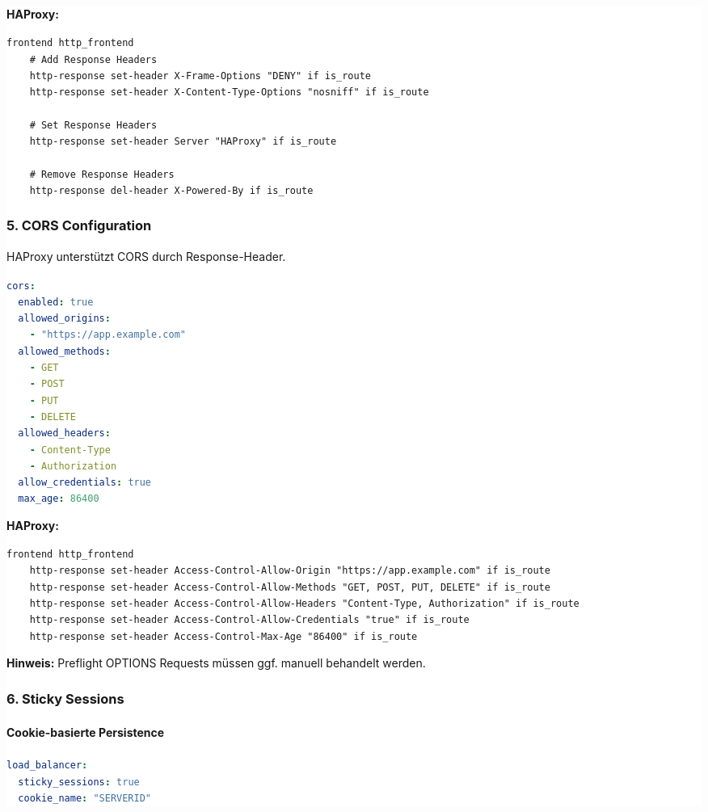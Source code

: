 **HAProxy:**
```haproxy
frontend http_frontend
    # Add Response Headers
    http-response set-header X-Frame-Options "DENY" if is_route
    http-response set-header X-Content-Type-Options "nosniff" if is_route
    
    # Set Response Headers
    http-response set-header Server "HAProxy" if is_route
    
    # Remove Response Headers
    http-response del-header X-Powered-By if is_route
```

### 5. CORS Configuration

HAProxy unterstützt CORS durch Response-Header.

```yaml
cors:
  enabled: true
  allowed_origins:
    - "https://app.example.com"
  allowed_methods:
    - GET
    - POST
    - PUT
    - DELETE
  allowed_headers:
    - Content-Type
    - Authorization
  allow_credentials: true
  max_age: 86400
```

**HAProxy:**
```haproxy
frontend http_frontend
    http-response set-header Access-Control-Allow-Origin "https://app.example.com" if is_route
    http-response set-header Access-Control-Allow-Methods "GET, POST, PUT, DELETE" if is_route
    http-response set-header Access-Control-Allow-Headers "Content-Type, Authorization" if is_route
    http-response set-header Access-Control-Allow-Credentials "true" if is_route
    http-response set-header Access-Control-Max-Age "86400" if is_route
```

**Hinweis:** Preflight OPTIONS Requests müssen ggf. manuell behandelt werden.

### 6. Sticky Sessions

#### Cookie-basierte Persistence

```yaml
load_balancer:
  sticky_sessions: true
  cookie_name: "SERVERID"
```
